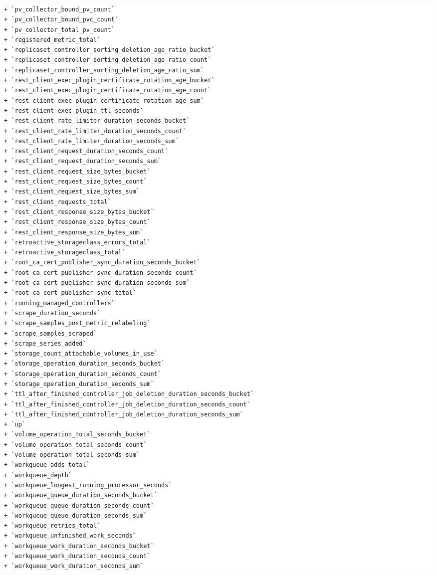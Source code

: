     + `pv_collector_bound_pv_count`
    + `pv_collector_bound_pvc_count`
    + `pv_collector_total_pv_count`
    + `registered_metric_total`
    + `replicaset_controller_sorting_deletion_age_ratio_bucket`
    + `replicaset_controller_sorting_deletion_age_ratio_count`
    + `replicaset_controller_sorting_deletion_age_ratio_sum`
    + `rest_client_exec_plugin_certificate_rotation_age_bucket`
    + `rest_client_exec_plugin_certificate_rotation_age_count`
    + `rest_client_exec_plugin_certificate_rotation_age_sum`
    + `rest_client_exec_plugin_ttl_seconds`
    + `rest_client_rate_limiter_duration_seconds_bucket`
    + `rest_client_rate_limiter_duration_seconds_count`
    + `rest_client_rate_limiter_duration_seconds_sum`
    + `rest_client_request_duration_seconds_count`
    + `rest_client_request_duration_seconds_sum`
    + `rest_client_request_size_bytes_bucket`
    + `rest_client_request_size_bytes_count`
    + `rest_client_request_size_bytes_sum`
    + `rest_client_requests_total`
    + `rest_client_response_size_bytes_bucket`
    + `rest_client_response_size_bytes_count`
    + `rest_client_response_size_bytes_sum`
    + `retroactive_storageclass_errors_total`
    + `retroactive_storageclass_total`
    + `root_ca_cert_publisher_sync_duration_seconds_bucket`
    + `root_ca_cert_publisher_sync_duration_seconds_count`
    + `root_ca_cert_publisher_sync_duration_seconds_sum`
    + `root_ca_cert_publisher_sync_total`
    + `running_managed_controllers`
    + `scrape_duration_seconds`
    + `scrape_samples_post_metric_relabeling`
    + `scrape_samples_scraped`
    + `scrape_series_added`
    + `storage_count_attachable_volumes_in_use`
    + `storage_operation_duration_seconds_bucket`
    + `storage_operation_duration_seconds_count`
    + `storage_operation_duration_seconds_sum`
    + `ttl_after_finished_controller_job_deletion_duration_seconds_bucket`
    + `ttl_after_finished_controller_job_deletion_duration_seconds_count`
    + `ttl_after_finished_controller_job_deletion_duration_seconds_sum`
    + `up`
    + `volume_operation_total_seconds_bucket`
    + `volume_operation_total_seconds_count`
    + `volume_operation_total_seconds_sum`
    + `workqueue_adds_total`
    + `workqueue_depth`
    + `workqueue_longest_running_processor_seconds`
    + `workqueue_queue_duration_seconds_bucket`
    + `workqueue_queue_duration_seconds_count`
    + `workqueue_queue_duration_seconds_sum`
    + `workqueue_retries_total`
    + `workqueue_unfinished_work_seconds`
    + `workqueue_work_duration_seconds_bucket`
    + `workqueue_work_duration_seconds_count`
    + `workqueue_work_duration_seconds_sum`
